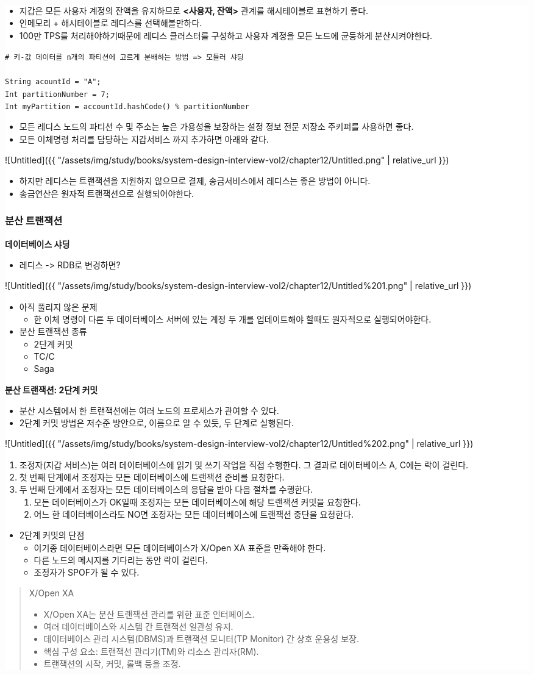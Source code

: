 - 지갑은 모든 사용자 계정의 잔액을 유지하므로 **<사용자, 잔액>** 관계를 해시테이블로 표현하기 좋다.
- 인메모리 + 해시테이블로 레디스를 선택해볼만하다.
- 100만 TPS를 처리해야하기때문에 레디스 클러스터를 구성하고 사용자 계정을 모든 노드에 균등하게 분산시켜야한다.

```
# 키-값 데이터를 n개의 파티션에 고르게 분배하는 방법 => 모듈러 샤딩

String acountId = "A";
Int partitionNumber = 7;
Int myPartition = accountId.hashCode() % partitionNumber
```

- 모든 레디스 노드의 파티션 수 및 주소는 높은 가용성을 보장하는 설정 정보 전문 저장소 주키퍼를 사용하면 좋다.
- 모든 이체명령 처리를 담당하는 지갑서비스 까지 추가하면 아래와 같다.

![Untitled]({{ "/assets/img/study/books/system-design-interview-vol2/chapter12/Untitled.png" | relative_url }})

- 하지만 레디스는 트랜잭션을 지원하지 않으므로 결제, 송금서비스에서 레디스는 좋은 방법이 아니다.
- 송금연산은 원자적 트랜잭션으로 실행되어야한다.

### **분산 트랜잭션**

**데이터베이스 샤딩**

- 레디스 -> RDB로 변경하면?

![Untitled]({{ "/assets/img/study/books/system-design-interview-vol2/chapter12/Untitled%201.png" | relative_url }})

- 아직 풀리지 않은 문제
    - 한 이체 명령이 다른 두 데이터베이스 서버에 있는 계정 두 개를 업데이트해야 할때도 원자적으로 실행되어야한다.
- 분산 트랜잭션 종류
    - 2단계 커밋
    - TC/C
    - Saga

**분산 트랜잭션: 2단계 커밋**

- 분산 시스템에서 한 트랜잭션에는 여러 노드의 프로세스가 관여할 수 있다.
- 2단계 커밋 방법은 저수준 방안으로, 이름으로 알 수 있듯, 두 단계로 실행된다.

![Untitled]({{ "/assets/img/study/books/system-design-interview-vol2/chapter12/Untitled%202.png" | relative_url }})

1. 조정자(지갑 서비스)는 여러 데이터베이스에 읽기 및 쓰기 작업을 직접 수행한다. 그 결과로 데이터베이스 A, C에는 락이 걸린다.
2. 첫 번째 단계에서 조정자는 모든 데이터베이스에 트랜잭션 준비를 요청한다.
3. 두 번째 단계에서 조정자는 모든 데이터베이스의 응답을 받아 다음 절차를 수행한다.
    1. 모든 데이터베이스가 OK일때 조정자는 모든 데이터베이스에 해당 트랜잭션 커밋을 요청한다.
    2. 어느 한 데이터베이스라도 NO면 조정자는 모든 데이터베이스에 트랜잭션 중단을 요청한다.
- 2단계 커밋의 단점
    - 이기종 데이터베이스라면 모든 데이터베이스가 X/Open XA 표준을 만족해야 한다.
    - 다른 노드의 메시지를 기다리는 동안 락이 걸린다.
    - 조정자가 SPOF가 될 수 있다.

> X/Open XA
> 
> - X/Open XA는 분산 트랜잭션 관리를 위한 표준 인터페이스.
> - 여러 데이터베이스와 시스템 간 트랜잭션 일관성 유지.
> - 데이터베이스 관리 시스템(DBMS)과 트랜잭션 모니터(TP Monitor) 간 상호 운용성 보장.
> - 핵심 구성 요소: 트랜잭션 관리기(TM)와 리소스 관리자(RM).
> - 트랜잭션의 시작, 커밋, 롤백 등을 조정.
